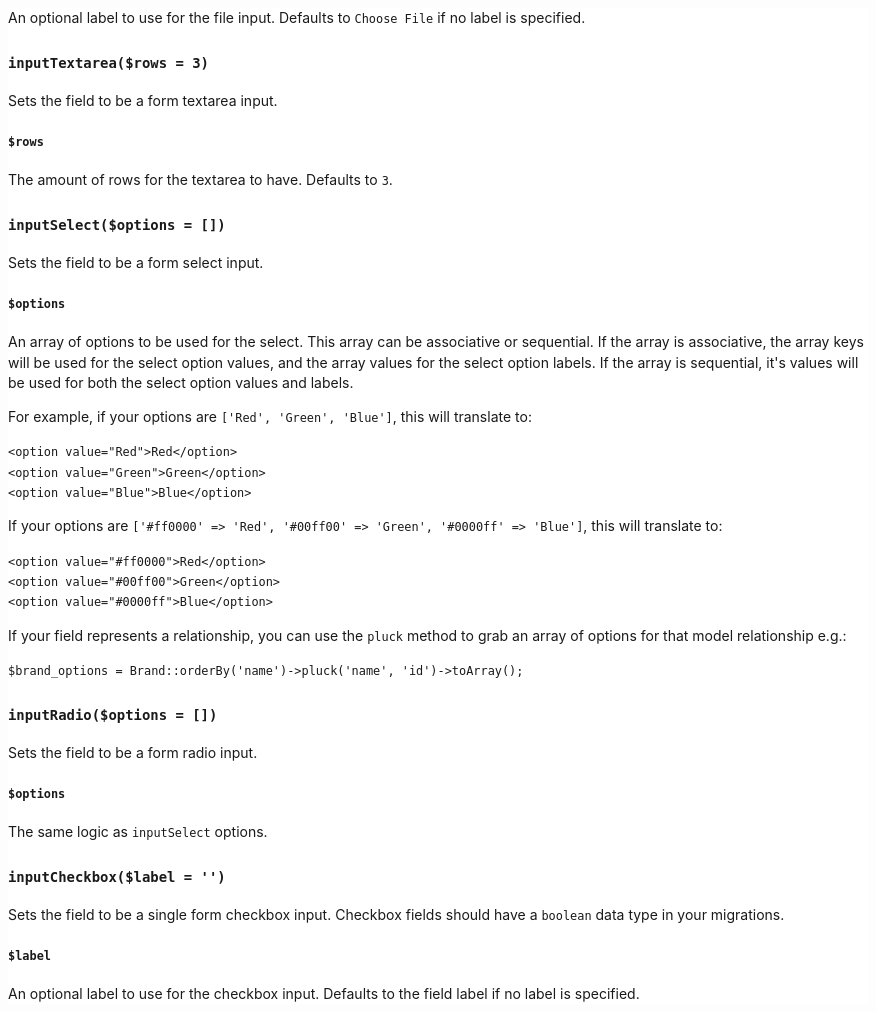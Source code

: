An optional label to use for the file input. Defaults to `Choose File` if no label is specified.

### `inputTextarea($rows = 3)`

Sets the field to be a form textarea input.

#### `$rows`

The amount of rows for the textarea to have. Defaults to `3`.

### `inputSelect($options = [])`

Sets the field to be a form select input.

#### `$options`

An array of options to be used for the select. This array can be associative or sequential. If the array is associative, the array keys will be used for the select option values, and the array values for the select option labels. If the array is sequential, it's values will be used for both the select option values and labels.

For example, if your options are `['Red', 'Green', 'Blue']`, this will translate to:

    <option value="Red">Red</option>
    <option value="Green">Green</option>
    <option value="Blue">Blue</option>

If your options are `['#ff0000' => 'Red', '#00ff00' => 'Green', '#0000ff' => 'Blue']`, this will translate to:

    <option value="#ff0000">Red</option>
    <option value="#00ff00">Green</option>
    <option value="#0000ff">Blue</option>

If your field represents a relationship, you can use the `pluck` method to grab an array of options for that model relationship e.g.:

    $brand_options = Brand::orderBy('name')->pluck('name', 'id')->toArray();

### `inputRadio($options = [])`

Sets the field to be a form radio input.

#### `$options`

The same logic as `inputSelect` options.

### `inputCheckbox($label = '')`

Sets the field to be a single form checkbox input. Checkbox fields should have a `boolean` data type in your migrations.

#### `$label`

An optional label to use for the checkbox input. Defaults to the field label if no label is specified.
